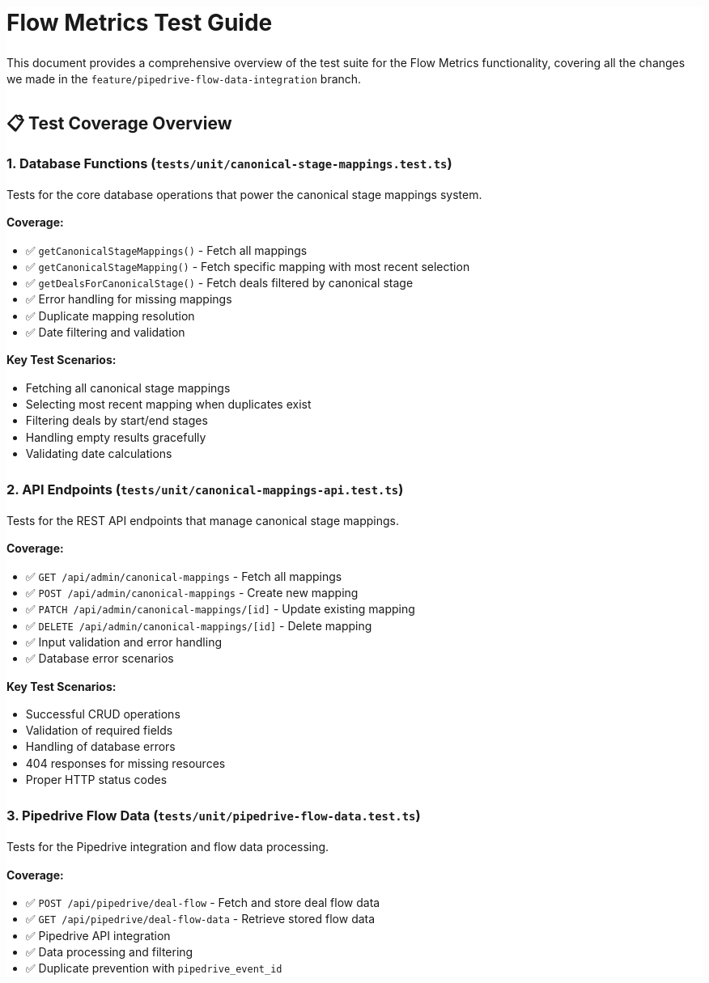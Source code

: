 # Flow Metrics Test Guide

This document provides a comprehensive overview of the test suite for the Flow Metrics functionality, covering all the changes we made in the `feature/pipedrive-flow-data-integration` branch.

## 📋 Test Coverage Overview

### 1. Database Functions (`tests/unit/canonical-stage-mappings.test.ts`)
Tests for the core database operations that power the canonical stage mappings system.

**Coverage:**
- ✅ `getCanonicalStageMappings()` - Fetch all mappings
- ✅ `getCanonicalStageMapping()` - Fetch specific mapping with most recent selection
- ✅ `getDealsForCanonicalStage()` - Fetch deals filtered by canonical stage
- ✅ Error handling for missing mappings
- ✅ Duplicate mapping resolution
- ✅ Date filtering and validation

**Key Test Scenarios:**
- Fetching all canonical stage mappings
- Selecting most recent mapping when duplicates exist
- Filtering deals by start/end stages
- Handling empty results gracefully
- Validating date calculations

### 2. API Endpoints (`tests/unit/canonical-mappings-api.test.ts`)
Tests for the REST API endpoints that manage canonical stage mappings.

**Coverage:**
- ✅ `GET /api/admin/canonical-mappings` - Fetch all mappings
- ✅ `POST /api/admin/canonical-mappings` - Create new mapping
- ✅ `PATCH /api/admin/canonical-mappings/[id]` - Update existing mapping
- ✅ `DELETE /api/admin/canonical-mappings/[id]` - Delete mapping
- ✅ Input validation and error handling
- ✅ Database error scenarios

**Key Test Scenarios:**
- Successful CRUD operations
- Validation of required fields
- Handling of database errors
- 404 responses for missing resources
- Proper HTTP status codes

### 3. Pipedrive Flow Data (`tests/unit/pipedrive-flow-data.test.ts`)
Tests for the Pipedrive integration and flow data processing.

**Coverage:**
- ✅ `POST /api/pipedrive/deal-flow` - Fetch and store deal flow data
- ✅ `GET /api/pipedrive/deal-flow-data` - Retrieve stored flow data
- ✅ Pipedrive API integration
- ✅ Data processing and filtering
- ✅ Duplicate prevention with `pipedrive_event_id`
